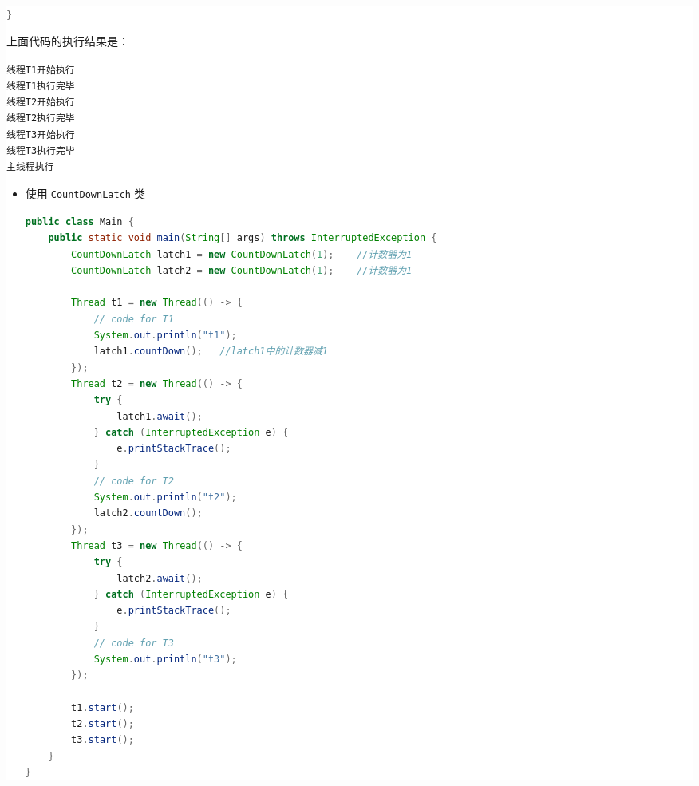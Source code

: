 ```java
}
```

上面代码的执行结果是：

```java
线程T1开始执行
线程T1执行完毕
线程T2开始执行
线程T2执行完毕
线程T3开始执行
线程T3执行完毕
主线程执行
```



* 使用 `CountDownLatch` 类

  ```java
  public class Main {
      public static void main(String[] args) throws InterruptedException {
          CountDownLatch latch1 = new CountDownLatch(1);    //计数器为1
          CountDownLatch latch2 = new CountDownLatch(1);    //计数器为1
  
          Thread t1 = new Thread(() -> {
              // code for T1
              System.out.println("t1");
              latch1.countDown();   //latch1中的计数器减1
          });
          Thread t2 = new Thread(() -> {
              try {
                  latch1.await();
              } catch (InterruptedException e) {
                  e.printStackTrace();
              }
              // code for T2
              System.out.println("t2");
              latch2.countDown();
          });
          Thread t3 = new Thread(() -> {
              try {
                  latch2.await();
              } catch (InterruptedException e) {
                  e.printStackTrace();
              }
              // code for T3
              System.out.println("t3");
          });
  
          t1.start();
          t2.start();
          t3.start();
      }
  }
  ```
